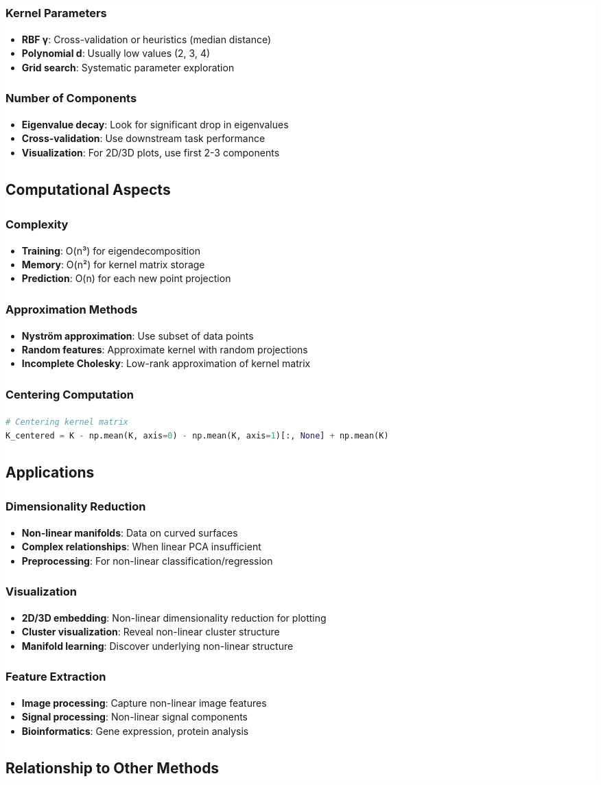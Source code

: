 ### Kernel Parameters
- **RBF γ**: Cross-validation or heuristics (median distance)
- **Polynomial d**: Usually low values (2, 3, 4)
- **Grid search**: Systematic parameter exploration

### Number of Components
- **Eigenvalue decay**: Look for significant drop in eigenvalues
- **Cross-validation**: Use downstream task performance
- **Visualization**: For 2D/3D plots, use first 2-3 components

## Computational Aspects

### Complexity
- **Training**: O(n³) for eigendecomposition
- **Memory**: O(n²) for kernel matrix storage
- **Prediction**: O(n) for each new point projection

### Approximation Methods
- **Nyström approximation**: Use subset of data points
- **Random features**: Approximate kernel with random projections
- **Incomplete Cholesky**: Low-rank approximation of kernel matrix

### Centering Computation
```python
# Centering kernel matrix
K_centered = K - np.mean(K, axis=0) - np.mean(K, axis=1)[:, None] + np.mean(K)
```

## Applications

### Dimensionality Reduction
- **Non-linear manifolds**: Data on curved surfaces
- **Complex relationships**: When linear PCA insufficient
- **Preprocessing**: For non-linear classification/regression

### Visualization
- **2D/3D embedding**: Non-linear dimensionality reduction for plotting
- **Cluster visualization**: Reveal non-linear cluster structure
- **Manifold learning**: Discover underlying non-linear structure

### Feature Extraction
- **Image processing**: Capture non-linear image features
- **Signal processing**: Non-linear signal components
- **Bioinformatics**: Gene expression, protein analysis

## Relationship to Other Methods
